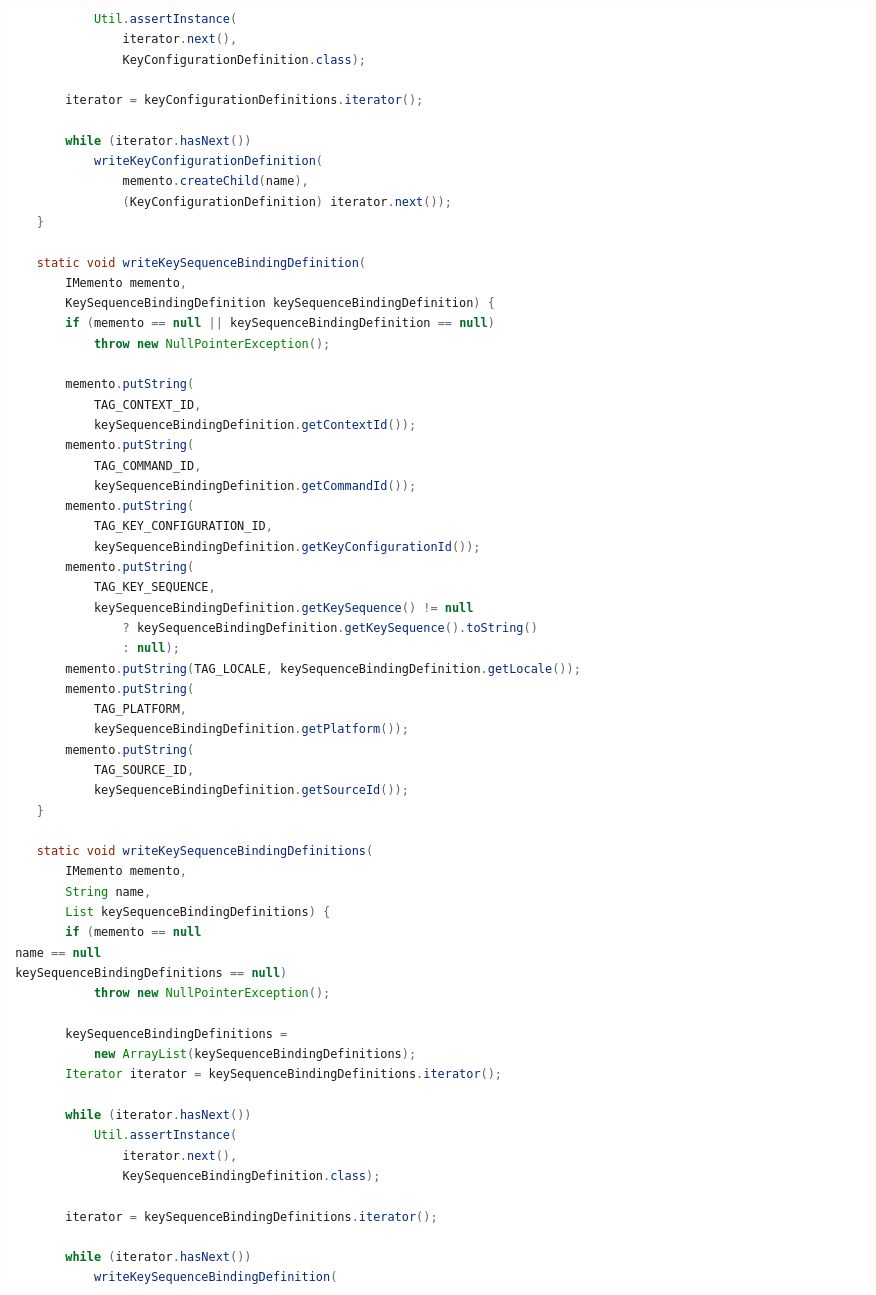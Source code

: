 ```java
			Util.assertInstance(
				iterator.next(),
				KeyConfigurationDefinition.class);

		iterator = keyConfigurationDefinitions.iterator();

		while (iterator.hasNext())
			writeKeyConfigurationDefinition(
				memento.createChild(name),
				(KeyConfigurationDefinition) iterator.next());
	}

	static void writeKeySequenceBindingDefinition(
		IMemento memento,
		KeySequenceBindingDefinition keySequenceBindingDefinition) {
		if (memento == null || keySequenceBindingDefinition == null)
			throw new NullPointerException();

		memento.putString(
			TAG_CONTEXT_ID,
			keySequenceBindingDefinition.getContextId());
		memento.putString(
			TAG_COMMAND_ID,
			keySequenceBindingDefinition.getCommandId());
		memento.putString(
			TAG_KEY_CONFIGURATION_ID,
			keySequenceBindingDefinition.getKeyConfigurationId());
		memento.putString(
			TAG_KEY_SEQUENCE,
			keySequenceBindingDefinition.getKeySequence() != null
				? keySequenceBindingDefinition.getKeySequence().toString()
				: null);
		memento.putString(TAG_LOCALE, keySequenceBindingDefinition.getLocale());
		memento.putString(
			TAG_PLATFORM,
			keySequenceBindingDefinition.getPlatform());
		memento.putString(
			TAG_SOURCE_ID,
			keySequenceBindingDefinition.getSourceId());
	}

	static void writeKeySequenceBindingDefinitions(
		IMemento memento,
		String name,
		List keySequenceBindingDefinitions) {
		if (memento == null
 name == null
 keySequenceBindingDefinitions == null)
			throw new NullPointerException();

		keySequenceBindingDefinitions =
			new ArrayList(keySequenceBindingDefinitions);
		Iterator iterator = keySequenceBindingDefinitions.iterator();

		while (iterator.hasNext())
			Util.assertInstance(
				iterator.next(),
				KeySequenceBindingDefinition.class);

		iterator = keySequenceBindingDefinitions.iterator();

		while (iterator.hasNext())
			writeKeySequenceBindingDefinition(
```